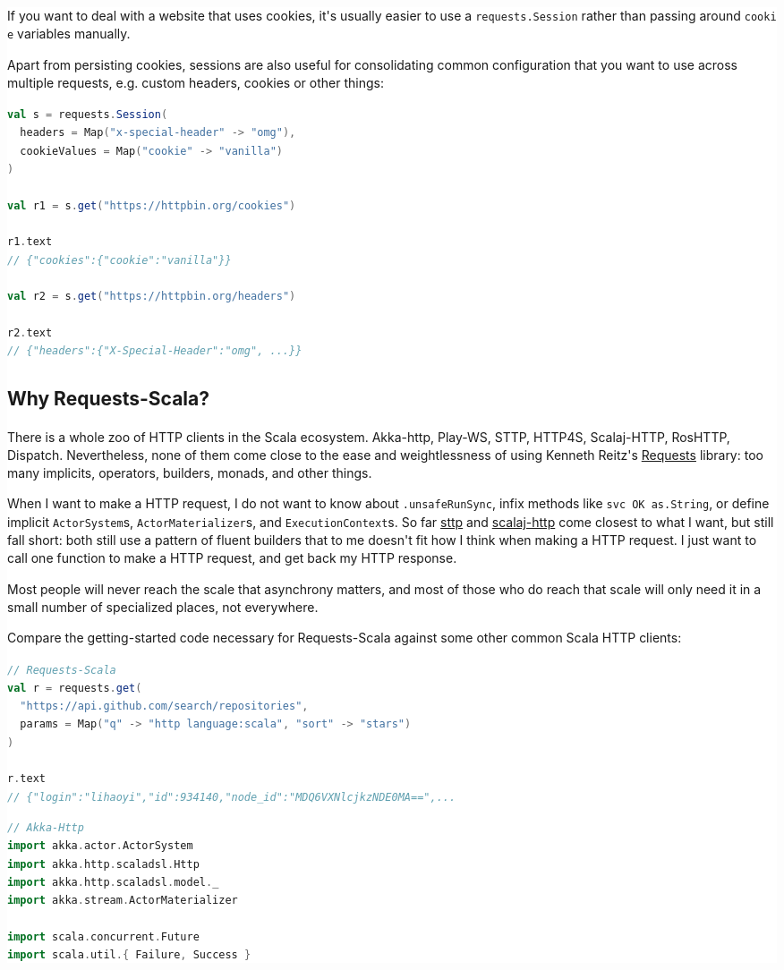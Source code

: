If you want to deal with a website that uses cookies, it's usually easier to use
a `requests.Session` rather than passing around `cookie` variables manually.

Apart from persisting cookies, sessions are also useful for consolidating common
configuration that you want to use across multiple requests, e.g. custom
headers, cookies or other things:

```scala
val s = requests.Session(
  headers = Map("x-special-header" -> "omg"),
  cookieValues = Map("cookie" -> "vanilla")
)

val r1 = s.get("https://httpbin.org/cookies")

r1.text
// {"cookies":{"cookie":"vanilla"}}

val r2 = s.get("https://httpbin.org/headers")

r2.text
// {"headers":{"X-Special-Header":"omg", ...}}
```

## Why Requests-Scala?

There is a whole zoo of HTTP clients in the Scala ecosystem. Akka-http, Play-WS,
STTP, HTTP4S, Scalaj-HTTP, RosHTTP, Dispatch. Nevertheless, none of them come
close to the ease and weightlessness of using Kenneth Reitz's
[Requests](https://requests.readthedocs.io/en/latest/) library: too many implicits,
operators, builders, monads, and other things.

When I want to make a HTTP request, I do not want to know about
`.unsafeRunSync`, infix methods like `svc OK as.String`, or define implicit
`ActorSystem`s, `ActorMaterializer`s, and `ExecutionContext`s. So far
[sttp](https://github.com/softwaremill/sttp) and
[scalaj-http](https://github.com/scalaj/scalaj-http) come closest to what I
want, but still fall short: both still use a pattern of fluent builders that to
me doesn't fit how I think when making a HTTP request. I just want to call one
function to make a HTTP request, and get back my HTTP response.

Most people will never reach the scale that asynchrony matters, and most of
those who do reach that scale will only need it in a small number of specialized
places, not everywhere.

Compare the getting-started code necessary for Requests-Scala against some other
common Scala HTTP clients:
```scala
// Requests-Scala
val r = requests.get(
  "https://api.github.com/search/repositories",
  params = Map("q" -> "http language:scala", "sort" -> "stars")
)

r.text
// {"login":"lihaoyi","id":934140,"node_id":"MDQ6VXNlcjkzNDE0MA==",...
```
```scala
// Akka-Http
import akka.actor.ActorSystem
import akka.http.scaladsl.Http
import akka.http.scaladsl.model._
import akka.stream.ActorMaterializer

import scala.concurrent.Future
import scala.util.{ Failure, Success }

```
